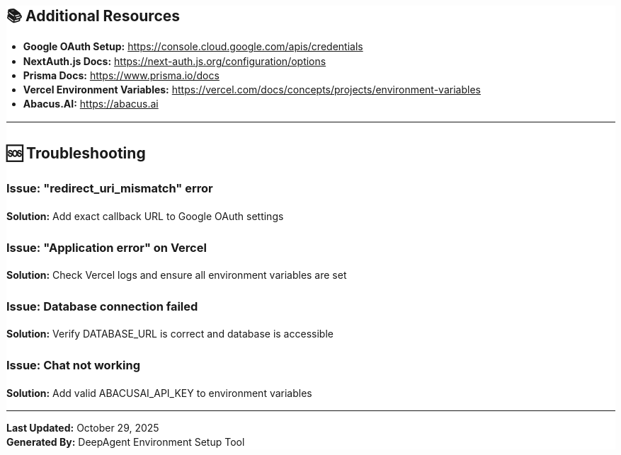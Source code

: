 
## 📚 Additional Resources

- **Google OAuth Setup:** https://console.cloud.google.com/apis/credentials
- **NextAuth.js Docs:** https://next-auth.js.org/configuration/options
- **Prisma Docs:** https://www.prisma.io/docs
- **Vercel Environment Variables:** https://vercel.com/docs/concepts/projects/environment-variables
- **Abacus.AI:** https://abacus.ai

---

## 🆘 Troubleshooting

### Issue: "redirect_uri_mismatch" error
**Solution:** Add exact callback URL to Google OAuth settings

### Issue: "Application error" on Vercel
**Solution:** Check Vercel logs and ensure all environment variables are set

### Issue: Database connection failed
**Solution:** Verify DATABASE_URL is correct and database is accessible

### Issue: Chat not working
**Solution:** Add valid ABACUSAI_API_KEY to environment variables

---

**Last Updated:** October 29, 2025  
**Generated By:** DeepAgent Environment Setup Tool
